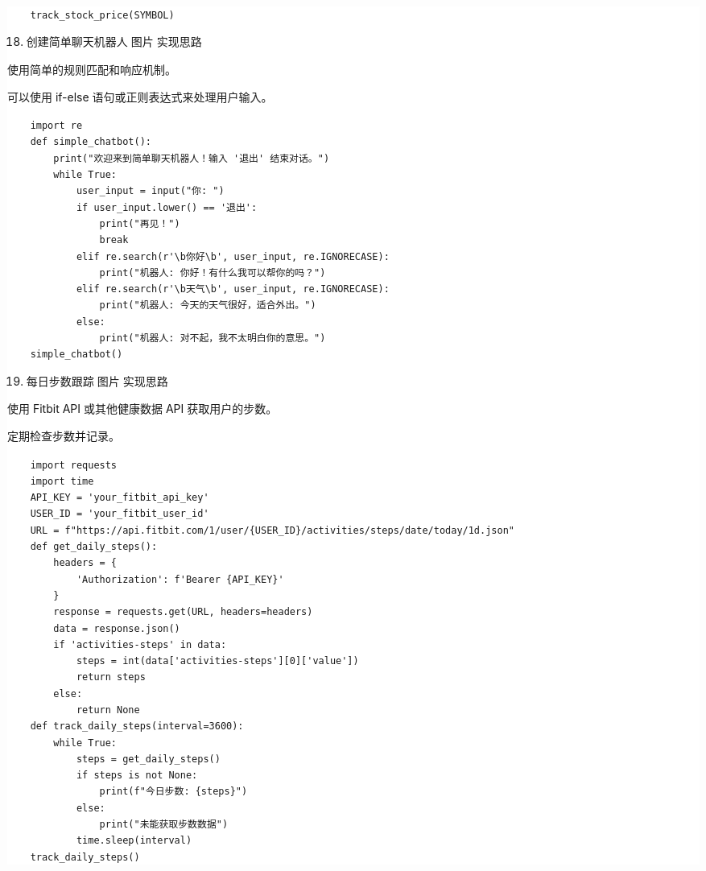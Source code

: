         track_stock_price(SYMBOL)




18. 创建简单聊天机器人
图片
实现思路

使用简单的规则匹配和响应机制。

可以使用 if-else 语句或正则表达式来处理用户输入。
        
        import re
        def simple_chatbot():
            print("欢迎来到简单聊天机器人！输入 '退出' 结束对话。")
            while True:
                user_input = input("你: ")
                if user_input.lower() == '退出':
                    print("再见！")
                    break
                elif re.search(r'\b你好\b', user_input, re.IGNORECASE):
                    print("机器人: 你好！有什么我可以帮你的吗？")
                elif re.search(r'\b天气\b', user_input, re.IGNORECASE):
                    print("机器人: 今天的天气很好，适合外出。")
                else:
                    print("机器人: 对不起，我不太明白你的意思。")
        simple_chatbot()
        



19. 每日步数跟踪
图片
实现思路

使用 Fitbit API 或其他健康数据 API 获取用户的步数。

定期检查步数并记录。
        
        import requests
        import time
        API_KEY = 'your_fitbit_api_key'
        USER_ID = 'your_fitbit_user_id'
        URL = f"https://api.fitbit.com/1/user/{USER_ID}/activities/steps/date/today/1d.json"
        def get_daily_steps():
            headers = {
                'Authorization': f'Bearer {API_KEY}'
            }
            response = requests.get(URL, headers=headers)
            data = response.json()
            if 'activities-steps' in data:
                steps = int(data['activities-steps'][0]['value'])
                return steps
            else:
                return None
        def track_daily_steps(interval=3600):
            while True:
                steps = get_daily_steps()
                if steps is not None:
                    print(f"今日步数: {steps}")
                else:
                    print("未能获取步数数据")
                time.sleep(interval)
        track_daily_steps()
